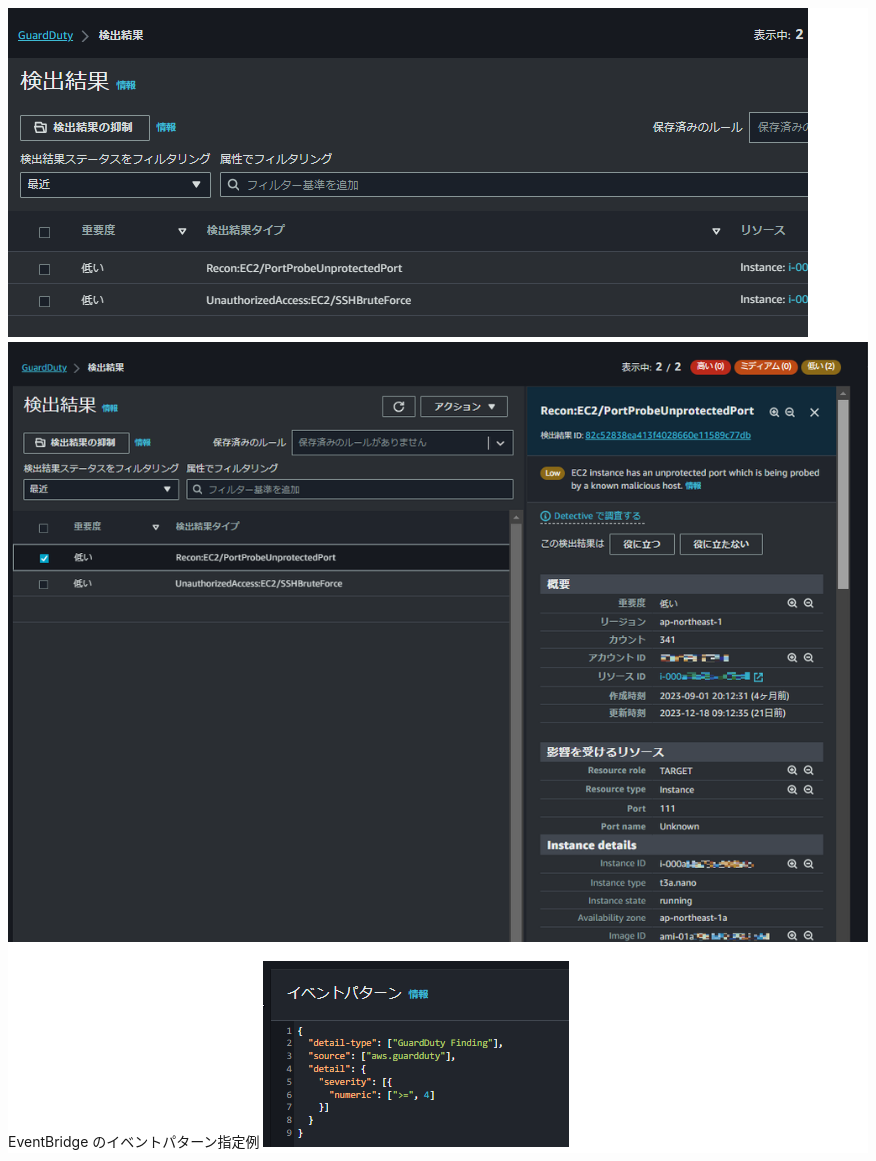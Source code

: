 ![result](/images/guardduty/result.png)
![result-detail](/images/guardduty/result-detail.png)

EventBridge のイベントパターン指定例
![event-pattern](/images/guardduty/event-pattern.png)

